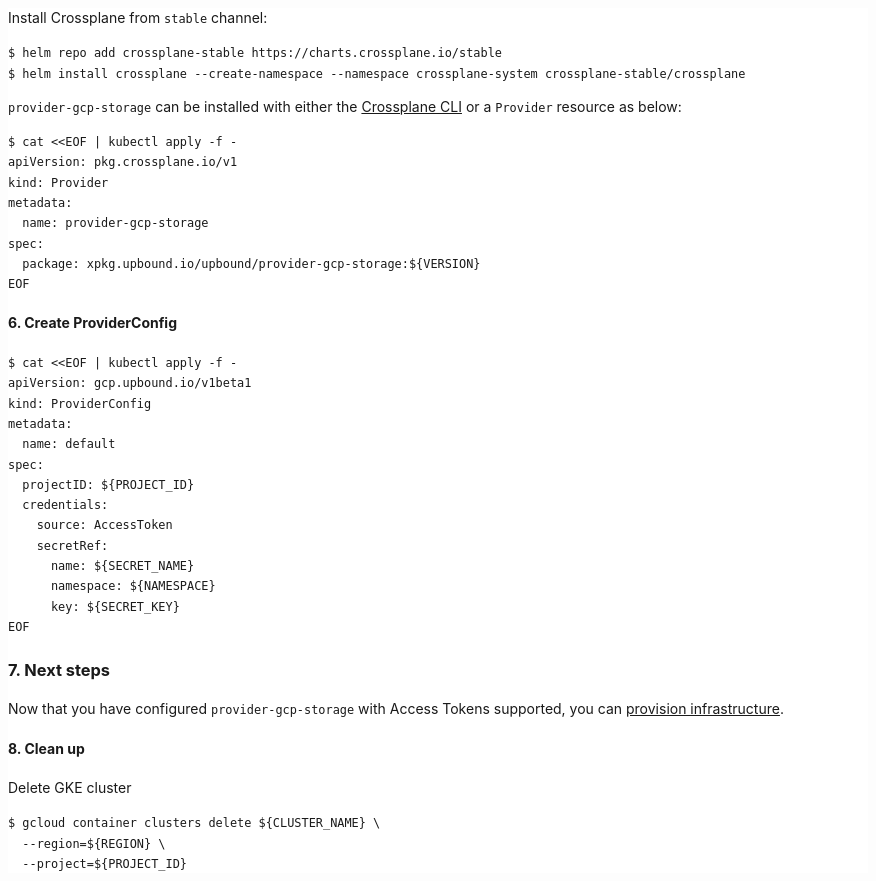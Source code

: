 Install Crossplane from `stable` channel:

```shell
$ helm repo add crossplane-stable https://charts.crossplane.io/stable
$ helm install crossplane --create-namespace --namespace crossplane-system crossplane-stable/crossplane
```

`provider-gcp-storage` can be installed with either
the [Crossplane CLI](https://crossplane.io/docs/v1.6/getting-started/install-configure.html#install-crossplane-cli)
or a `Provider` resource as below:

```shell
$ cat <<EOF | kubectl apply -f -
apiVersion: pkg.crossplane.io/v1
kind: Provider
metadata:
  name: provider-gcp-storage
spec:
  package: xpkg.upbound.io/upbound/provider-gcp-storage:${VERSION}
EOF
```

#### 6. Create ProviderConfig

```shell
$ cat <<EOF | kubectl apply -f -
apiVersion: gcp.upbound.io/v1beta1
kind: ProviderConfig
metadata:
  name: default
spec:
  projectID: ${PROJECT_ID}
  credentials:
    source: AccessToken
    secretRef:
      name: ${SECRET_NAME}
      namespace: ${NAMESPACE}
      key: ${SECRET_KEY}
EOF
```

### 7. Next steps

Now that you have configured `provider-gcp-storage` with Access Tokens supported,
you can [provision infrastructure](https://crossplane.io/docs/v1.6/getting-started/provision-infrastructure).

#### 8. Clean up

Delete GKE cluster

```shell
$ gcloud container clusters delete ${CLUSTER_NAME} \
  --region=${REGION} \
  --project=${PROJECT_ID}
```

